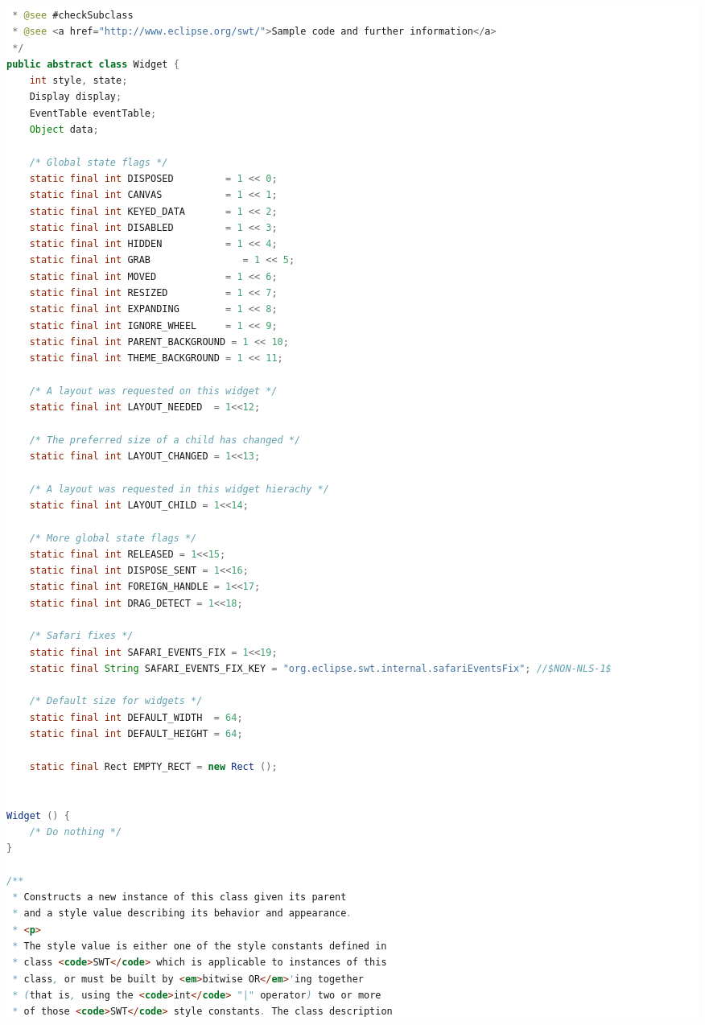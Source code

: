 ```java
 * @see #checkSubclass
 * @see <a href="http://www.eclipse.org/swt/">Sample code and further information</a>
 */
public abstract class Widget {
	int style, state;
	Display display;
	EventTable eventTable;
	Object data;

	/* Global state flags */
	static final int DISPOSED         = 1 << 0;
	static final int CANVAS           = 1 << 1;
	static final int KEYED_DATA       = 1 << 2;
	static final int DISABLED         = 1 << 3;
	static final int HIDDEN           = 1 << 4;
	static final int GRAB	             = 1 << 5;
	static final int MOVED            = 1 << 6;
	static final int RESIZED          = 1 << 7;
	static final int EXPANDING        = 1 << 8;
	static final int IGNORE_WHEEL     = 1 << 9;
	static final int PARENT_BACKGROUND = 1 << 10;
	static final int THEME_BACKGROUND = 1 << 11;
	
	/* A layout was requested on this widget */
	static final int LAYOUT_NEEDED	= 1<<12;
	
	/* The preferred size of a child has changed */
	static final int LAYOUT_CHANGED = 1<<13;
	
	/* A layout was requested in this widget hierachy */
	static final int LAYOUT_CHILD = 1<<14;

	/* More global state flags */
	static final int RELEASED = 1<<15;
	static final int DISPOSE_SENT = 1<<16;	
	static final int FOREIGN_HANDLE = 1<<17;
	static final int DRAG_DETECT = 1<<18;

	/* Safari fixes */
	static final int SAFARI_EVENTS_FIX = 1<<19;
	static final String SAFARI_EVENTS_FIX_KEY = "org.eclipse.swt.internal.safariEventsFix"; //$NON-NLS-1$

	/* Default size for widgets */
	static final int DEFAULT_WIDTH	= 64;
	static final int DEFAULT_HEIGHT	= 64;
	
	static final Rect EMPTY_RECT = new Rect ();


Widget () {
	/* Do nothing */
}

/**
 * Constructs a new instance of this class given its parent
 * and a style value describing its behavior and appearance.
 * <p>
 * The style value is either one of the style constants defined in
 * class <code>SWT</code> which is applicable to instances of this
 * class, or must be built by <em>bitwise OR</em>'ing together 
 * (that is, using the <code>int</code> "|" operator) two or more
 * of those <code>SWT</code> style constants. The class description
```